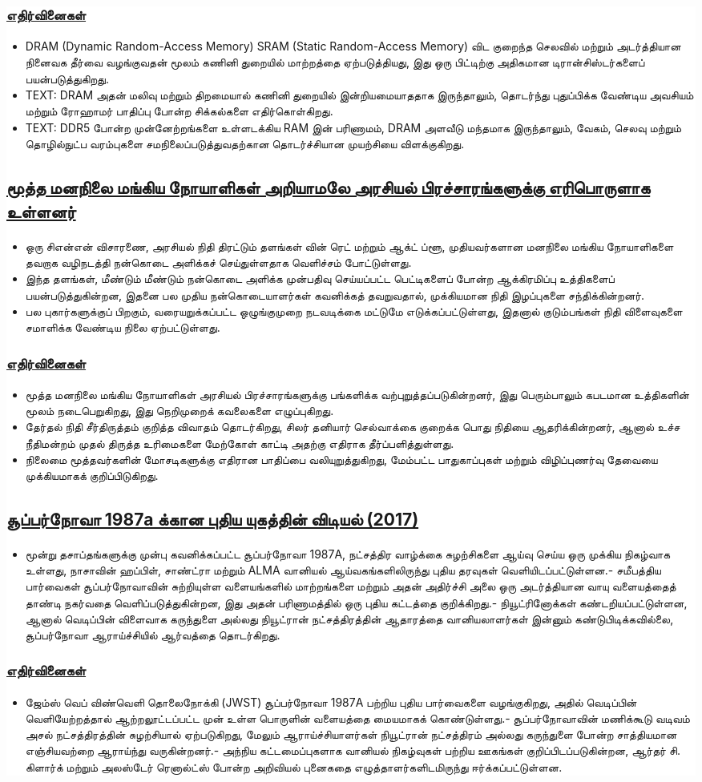 ### [எதிர்வினைகள்](https://news.ycombinator.com/item?id=41919262)

- DRAM (Dynamic Random-Access Memory) SRAM (Static Random-Access Memory) விட குறைந்த செலவில் மற்றும் அடர்த்தியான நினைவக தீர்வை வழங்குவதன் மூலம் கணினி துறையில் மாற்றத்தை ஏற்படுத்தியது, இது ஒரு பிட்டிற்கு அதிகமான டிரான்சிஸ்டர்களைப் பயன்படுத்துகிறது.
- TEXT: DRAM அதன் மலிவு மற்றும் திறமையால் கணினி துறையில் இன்றியமையாததாக இருந்தாலும், தொடர்ந்து புதுப்பிக்க வேண்டிய அவசியம் மற்றும் ரோஹாமர் பாதிப்பு போன்ற சிக்கல்களை எதிர்கொள்கிறது.
- TEXT: DDR5 போன்ற முன்னேற்றங்களை உள்ளடக்கிய RAM இன் பரிணாமம், DRAM அளவீடு மந்தமாக இருந்தாலும், வேகம், செலவு மற்றும் தொழில்நுட்ப வரம்புகளை சமநிலைப்படுத்துவதற்கான தொடர்ச்சியான முயற்சியை விளக்குகிறது.

## [மூத்த மனநிலை மங்கிய நோயாளிகள் அறியாமலே அரசியல் பிரச்சாரங்களுக்கு எரிபொருளாக உள்ளனர்](https://www.cnn.com/interactive/2024/10/politics/political-fundraising-elderly-election-invs-dg/)

- ஒரு சிஎன்என் விசாரணை, அரசியல் நிதி திரட்டும் தளங்கள் வின் ரெட் மற்றும் ஆக்ட் ப்ளூ, முதியவர்களான மனநிலை மங்கிய நோயாளிகளை தவறாக வழிநடத்தி நன்கொடை அளிக்கச் செய்துள்ளதாக வெளிச்சம் போட்டுள்ளது.
- இந்த தளங்கள், மீண்டும் மீண்டும் நன்கொடை அளிக்க முன்பதிவு செய்யப்பட்ட பெட்டிகளைப் போன்ற ஆக்கிரமிப்பு உத்திகளைப் பயன்படுத்துகின்றன, இதனை பல முதிய நன்கொடையாளர்கள் கவனிக்கத் தவறுவதால், முக்கியமான நிதி இழப்புகளை சந்திக்கின்றனர்.
- பல புகார்களுக்குப் பிறகும், வரையறுக்கப்பட்ட ஒழுங்குமுறை நடவடிக்கை மட்டுமே எடுக்கப்பட்டுள்ளது, இதனால் குடும்பங்கள் நிதி விளைவுகளை சமாளிக்க வேண்டிய நிலை ஏற்பட்டுள்ளது.

### [எதிர்வினைகள்](https://news.ycombinator.com/item?id=41918383)

- மூத்த மனநிலை மங்கிய நோயாளிகள் அரசியல் பிரச்சாரங்களுக்கு பங்களிக்க வற்புறுத்தப்படுகின்றனர், இது பெரும்பாலும் கபடமான உத்திகளின் மூலம் நடைபெறுகிறது, இது நெறிமுறைக் கவலைகளை எழுப்புகிறது.
- தேர்தல் நிதி சீர்திருத்தம் குறித்த விவாதம் தொடர்கிறது, சிலர் தனியார் செல்வாக்கை குறைக்க பொது நிதியை ஆதரிக்கின்றனர், ஆனால் உச்ச நீதிமன்றம் முதல் திருத்த உரிமைகளை மேற்கோள் காட்டி அதற்கு எதிராக தீர்ப்பளித்துள்ளது.
- நிலைமை மூத்தவர்களின் மோசடிகளுக்கு எதிரான பாதிப்பை வலியுறுத்துகிறது, மேம்பட்ட பாதுகாப்புகள் மற்றும் விழிப்புணர்வு தேவையை முக்கியமாகக் குறிப்பிடுகிறது.

## [சூப்பர்நோவா 1987a க்கான புதிய யுகத்தின் விடியல் (2017)](https://science.nasa.gov/missions/chandra/the-dawn-of-a-new-era-for-supernova-1987a/)

- மூன்று தசாப்தங்களுக்கு முன்பு கவனிக்கப்பட்ட சூப்பர்நோவா 1987A, நட்சத்திர வாழ்க்கை சுழற்சிகளை ஆய்வு செய்ய ஒரு முக்கிய நிகழ்வாக உள்ளது, நாசாவின் ஹப்பிள், சாண்ட்ரா மற்றும் ALMA வானியல் ஆய்வகங்களிலிருந்து புதிய தரவுகள் வெளியிடப்பட்டுள்ளன.- சமீபத்திய பார்வைகள் சூப்பர்நோவாவின் சுற்றியுள்ள வளையங்களில் மாற்றங்களை மற்றும் அதன் அதிர்ச்சி அலை ஒரு அடர்த்தியான வாயு வளையத்தைத் தாண்டி நகர்வதை வெளிப்படுத்துகின்றன, இது அதன் பரிணாமத்தில் ஒரு புதிய கட்டத்தை குறிக்கிறது.- நியூட்ரினோக்கள் கண்டறியப்பட்டுள்ளன, ஆனால் வெடிப்பின் விளைவாக கருந்துளை அல்லது நியூட்ரான் நட்சத்திரத்தின் ஆதாரத்தை வானியலாளர்கள் இன்னும் கண்டுபிடிக்கவில்லை, சூப்பர்நோவா ஆராய்ச்சியில் ஆர்வத்தை தொடர்கிறது.

### [எதிர்வினைகள்](https://news.ycombinator.com/item?id=41919711)

- ஜேம்ஸ் வெப் விண்வெளி தொலைநோக்கி (JWST) சூப்பர்நோவா 1987A பற்றிய புதிய பார்வைகளை வழங்குகிறது, அதில் வெடிப்பின் வெளியேற்றத்தால் ஆற்றலூட்டப்பட்ட முன் உள்ள பொருளின் வளையத்தை மையமாகக் கொண்டுள்ளது.- சூப்பர்நோவாவின் மணிக்கூடு வடிவம் அசல் நட்சத்திரத்தின் சுழற்சியால் ஏற்படுகிறது, மேலும் ஆராய்ச்சியாளர்கள் நியூட்ரான் நட்சத்திரம் அல்லது கருந்துளை போன்ற சாத்தியமான எஞ்சியவற்றை ஆராய்ந்து வருகின்றனர்.- அந்நிய கட்டமைப்புகளாக வானியல் நிகழ்வுகள் பற்றிய ஊகங்கள் குறிப்பிடப்படுகின்றன, ஆர்தர் சி. கிளார்க் மற்றும் அலஸ்டேர் ரெனால்ட்ஸ் போன்ற அறிவியல் புனைகதை எழுத்தாளர்களிடமிருந்து ஈர்க்கப்பட்டுள்ளன.
